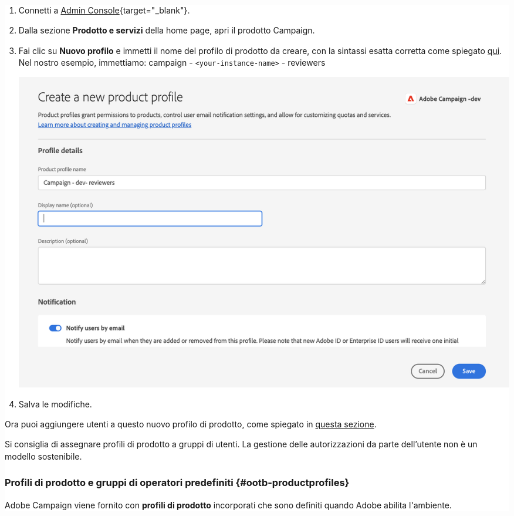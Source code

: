 1. Connetti a [Admin Console](https://adminconsole.adobe.com/enterprise){target="_blank"}.
1. Dalla sezione **Prodotto e servizi** della home page, apri il prodotto Campaign.
1. Fai clic su **Nuovo profilo** e immetti il nome del profilo di prodotto da creare, con la sintassi esatta corretta come spiegato [qui](#product-profiles). Nel nostro esempio, immettiamo: campaign - `<your-instance-name>` - reviewers

   ![](assets/new-product-profile-ui.png)

1. Salva le modifiche.

Ora puoi aggiungere utenti a questo nuovo profilo di prodotto, come spiegato in [questa sezione](#add-users).

Si consiglia di assegnare profili di prodotto a gruppi di utenti. La gestione delle autorizzazioni da parte dell’utente non è un modello sostenibile.


### Profili di prodotto e gruppi di operatori predefiniti {#ootb-productprofiles}

Adobe Campaign viene fornito con **profili di prodotto** incorporati che sono definiti quando Adobe abilita l&#39;ambiente.

